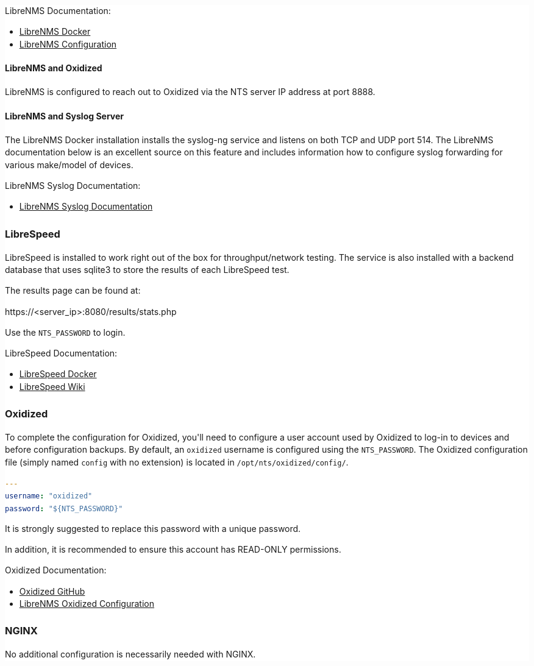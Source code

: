 LibreNMS Documentation:

- [LibreNMS Docker](https://github.com/librenms/docker)
- [LibreNMS Configuration](https://docs.librenms.org/Support/Configuration/)

#### LibreNMS and Oxidized

LibreNMS is configured to reach out to Oxidized via the NTS server IP address at port 8888. 

#### LibreNMS and Syslog Server
The LibreNMS Docker installation installs the syslog-ng service and listens on both TCP and UDP port 514. The LibreNMS documentation below is an excellent source on this feature and includes information how to configure syslog forwarding for various make/model of devices. 

LibreNMS Syslog Documentation:

- [LibreNMS Syslog Documentation](https://docs.librenms.org/Extensions/Syslog/)

### LibreSpeed
LibreSpeed is installed to work right out of the box for throughput/network testing. The service is also installed with a backend database that uses sqlite3 to store the results of each LibreSpeed test.

The results page can be found at:

https://<server_ip>:8080/results/stats.php

Use the `NTS_PASSWORD` to login. 

LibreSpeed Documentation:

- [LibreSpeed Docker](https://github.com/linuxserver/docker-librespeed)
- [LibreSpeed Wiki](https://github.com/librespeed/speedtest/wiki)

### Oxidized
To complete the configuration for Oxidized, you'll need to configure a user account used by Oxidized to log-in to devices and before configuration backups. By default, an `oxidized` username is configured using the `NTS_PASSWORD`. The Oxidized configuration file (simply named `config` with no extension) is located in `/opt/nts/oxidized/config/`. 

```yaml
---
username: "oxidized"
password: "${NTS_PASSWORD}"
```

It is strongly suggested to replace this password with a unique password.

In addition, it is recommended to ensure this account has READ-ONLY permissions. 

Oxidized Documentation:

- [Oxidized GitHub](https://github.com/ytti/oxidized)
- [LibreNMS Oxidized Configuration](https://community.librenms.org/c/help/oxidized/10)

### NGINX
No additional configuration is necessarily needed with NGINX.
